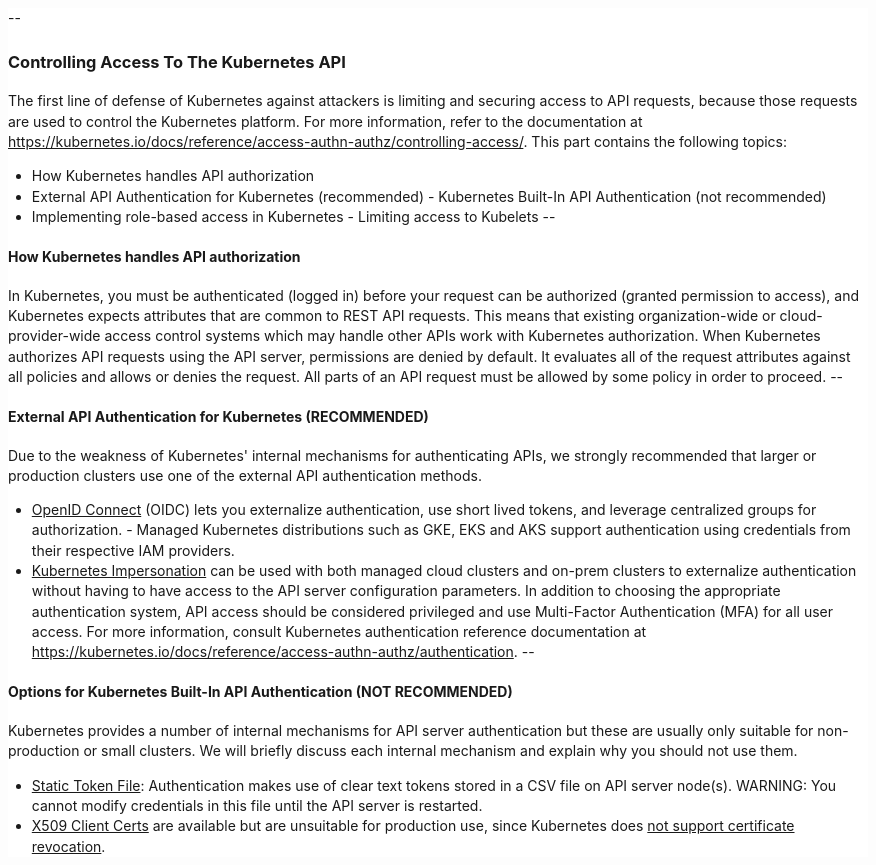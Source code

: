  \--
 ### Controlling Access To The Kubernetes API
 The first line of defense of Kubernetes against attackers is limiting
and securing access to API requests, because those requests are used to control the Kubernetes platform. For more information, refer to the
documentation at <https://kubernetes.io/docs/reference/access-authn-authz/controlling-access/>.
 This part contains the following topics:
 -   How Kubernetes handles API authorization
-   External API Authentication for Kubernetes (recommended) -   Kubernetes Built-In API Authentication (not recommended)
-   Implementing role-based access in Kubernetes -   Limiting access to Kubelets
 \--
 #### How Kubernetes handles API authorization
 In Kubernetes, you must be authenticated (logged in) before your request
can be authorized (granted permission to access), and Kubernetes expects attributes that are common to REST API requests. This means that
existing organization-wide or cloud-provider-wide access control systems which may handle other APIs work with Kubernetes authorization.
 When Kubernetes authorizes API requests using the API server,
permissions are denied by default. It evaluates all of the request attributes against all policies and allows or denies the request. All
parts of an API request must be allowed by some policy in order to proceed.
 \--
 #### External API Authentication for Kubernetes (RECOMMENDED)
 Due to the weakness of Kubernetes\' internal mechanisms for
authenticating APIs, we strongly recommended that larger or production clusters use one of the external API authentication methods.
 -   [OpenID
    Connect](https://kubernetes.io/docs/reference/access-authn-authz/authentication/#openid-connect-tokens)     (OIDC) lets you externalize authentication, use short lived tokens,
    and leverage centralized groups for authorization. -   Managed Kubernetes distributions such as GKE, EKS and AKS support
    authentication using credentials from their respective IAM     providers.
-   [Kubernetes     Impersonation](https://kubernetes.io/docs/reference/access-authn-authz/authentication/#user-impersonation)
    can be used with both managed cloud clusters and on-prem clusters to     externalize authentication without having to have access to the API
    server configuration parameters. 
In addition to choosing the appropriate authentication system, API access should be considered privileged and use Multi-Factor
Authentication (MFA) for all user access. 
For more information, consult Kubernetes authentication reference documentation at
<https://kubernetes.io/docs/reference/access-authn-authz/authentication>. 
\-- 
#### Options for Kubernetes Built-In API Authentication (NOT RECOMMENDED) 
Kubernetes provides a number of internal mechanisms for API server authentication but these are usually only suitable for non-production or
small clusters. We will briefly discuss each internal mechanism and explain why you should not use them.
 -   [Static Token
    File](https://kubernetes.io/docs/reference/access-authn-authz/authentication/#static-token-file):     Authentication makes use of clear text tokens stored in a CSV file
    on API server node(s). WARNING: You cannot modify credentials in     this file until the API server is restarted.
 -   [X509 Client
    Certs](https://kubernetes.io/docs/reference/access-authn-authz/authentication/#x509-client-certs)     are available but are unsuitable for production use, since
    Kubernetes does [not support certificate     revocation](https://github.com/kubernetes/kubernetes/issues/18982).